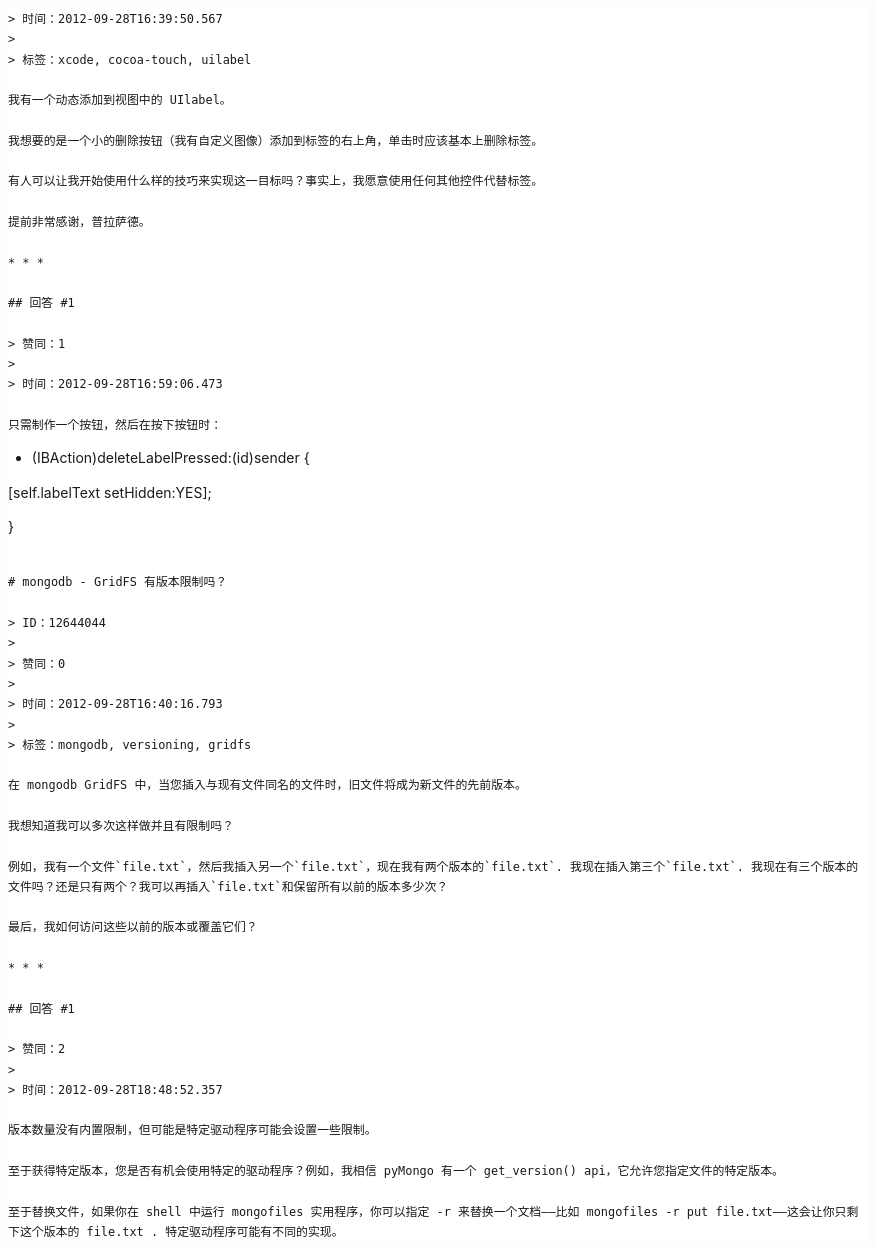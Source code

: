 ```
> 时间：2012-09-28T16:39:50.567
> 
> 标签：xcode, cocoa-touch, uilabel

我有一个动态添加到视图中的 UIlabel。

我想要的是一个小的删除按钮（我有自定义图像）添加到标签的右上角，单击时应该基本上删除标签。

有人可以让我开始使用什么样的技巧来实现这一目标吗？事实上，我愿意使用任何其他控件代替标签。

提前非常感谢，普拉萨德。

* * *

## 回答 #1

> 赞同：1
> 
> 时间：2012-09-28T16:59:06.473

只需制作一个按钮，然后在按下按钮时：

```
- (IBAction)deleteLabelPressed:(id)sender {

[self.labelText setHidden:YES];

} 
```

# mongodb - GridFS 有版本限制吗？

> ID：12644044
> 
> 赞同：0
> 
> 时间：2012-09-28T16:40:16.793
> 
> 标签：mongodb, versioning, gridfs

在 mongodb GridFS 中，当您插入与现有文件同名的文件时，旧文件将成为新文件的先前版本。

我想知道我可以多次这样做并且有限制吗？

例如，我有一个文件`file.txt`，然后我插入另一个`file.txt`，现在我有两个版本的`file.txt`. 我现在插入第三个`file.txt`. 我现在有三个版本的文件吗？还是只有两个？我可以再插入`file.txt`和保留所有以前的版本多少次？

最后，我如何访问这些以前的版本或覆盖它们？

* * *

## 回答 #1

> 赞同：2
> 
> 时间：2012-09-28T18:48:52.357

版本数量没有内置限制，但可能是特定驱动程序可能会设置一些限制。

至于获得特定版本，您是否有机会使用特定的驱动程序？例如，我相信 pyMongo 有一个 get_version() api，它允许您指定文件的特定版本。

至于替换文件，如果你在 shell 中运行 mongofiles 实用程序，你可以指定 -r 来替换一个文档——比如 mongofiles -r put file.txt——这会让你只剩下这个版本的 file.txt . 特定驱动程序可能有不同的实现。

```